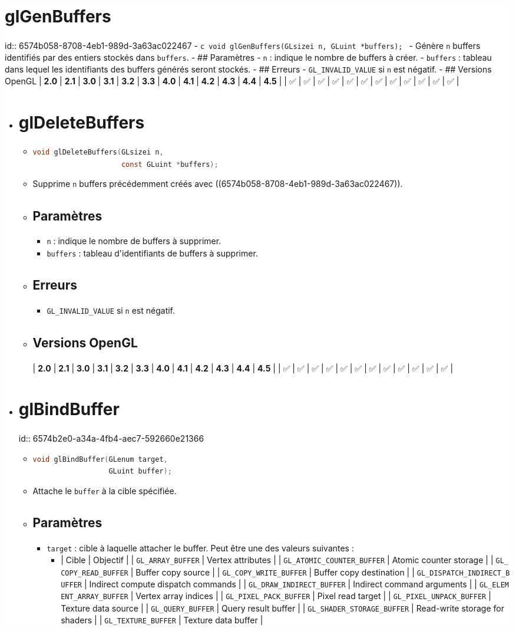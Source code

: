 # glGenBuffers
id:: 6574b058-8708-4eb1-989d-3a63ac022467
	- ```c
	  void glGenBuffers(GLsizei n,
	                    GLuint *buffers);
	  ```
	- Génère `n` buffers identifiés par des entiers stockés dans `buffers`.
	- ## Paramètres
		- `n` : indique le nombre de buffers à créer.
		- `buffers` : tableau dans lequel les identifiants des buffers générés seront stockés.
	- ## Erreurs
		- `GL_INVALID_VALUE` si `n` est négatif.
	- ## Versions OpenGL
	  | **2.0** | **2.1** | **3.0** | **3.1** | **3.2** | **3.3** | **4.0** | **4.1** | **4.2** | **4.3** | **4.4** | **4.5** |
	  | ✅ | ✅ | ✅ | ✅ | ✅ | ✅ | ✅ | ✅ | ✅ | ✅ | ✅ | ✅ |
- # glDeleteBuffers
	- ```c
	  void glDeleteBuffers(GLsizei n,
	                       const GLuint *buffers);
	  ```
	- Supprime `n` buffers précédemment créés avec ((6574b058-8708-4eb1-989d-3a63ac022467)).
	- ## Paramètres
		- `n` : indique le nombre de buffers à supprimer.
		- `buffers` : tableau d'identifiants de buffers à supprimer.
	- ## Erreurs
		- `GL_INVALID_VALUE` si `n` est négatif.
	- ## Versions OpenGL
	  | **2.0** | **2.1** | **3.0** | **3.1** | **3.2** | **3.3** | **4.0** | **4.1** | **4.2** | **4.3** | **4.4** | **4.5** |
	  | ✅ | ✅ | ✅ | ✅ | ✅ | ✅ | ✅ | ✅ | ✅ | ✅ | ✅ | ✅ |
- # glBindBuffer
  id:: 6574b2e0-a34a-4fb4-aec7-592660e21366
	- ```c
	  void glBindBuffer(GLenum target,
	                    GLuint buffer);
	  ```
	- Attache le `buffer` à la cible spécifiée.
	- ## Paramètres
		- `target` : cible à laquelle attacher le buffer. Peut être une des valeurs suivantes :
			- | Cible | Objectif |
			  | `GL_ARRAY_BUFFER` | Vertex attributes |
			  | `GL_ATOMIC_COUNTER_BUFFER` | Atomic counter storage |
			  | `GL_COPY_READ_BUFFER` | Buffer copy source |
			  | `GL_COPY_WRITE_BUFFER` |  	Buffer copy destination |
			  | `GL_DISPATCH_INDIRECT_BUFFER` | Indirect compute dispatch commands |
			  | `GL_DRAW_INDIRECT_BUFFER` | Indirect command arguments |
			  | `GL_ELEMENT_ARRAY_BUFFER` | Vertex array indices |
			  | `GL_PIXEL_PACK_BUFFER` | Pixel read target |
			  | `GL_PIXEL_UNPACK_BUFFER` | Texture data source |
			  | `GL_QUERY_BUFFER` | Query result buffer |
			  | `GL_SHADER_STORAGE_BUFFER` | Read-write storage for shaders |
			  | `GL_TEXTURE_BUFFER` | Texture data buffer |